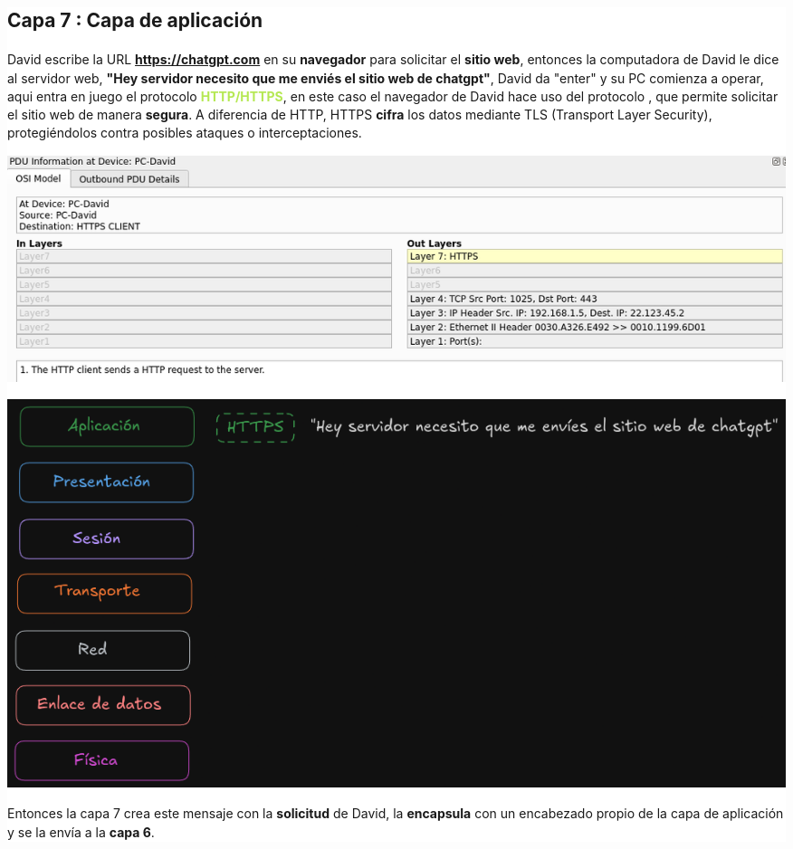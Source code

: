 
## **Capa 7 : Capa de aplicación**

David escribe la URL <span style="color:#b5e853; font-weight:bold;">https://chatgpt.com</span> en su **navegador** para solicitar el **sitio web**, entonces la computadora de David le dice al servidor web, **"Hey servidor necesito que me enviés el sitio web de chatgpt"**, David da "enter" y su PC comienza a operar, aqui entra en juego el protocolo <span style="color:#b5e853; font-weight:bold;">HTTP/HTTPS</span>, en este caso el navegador de David hace uso del protocolo , que permite solicitar el sitio web de manera **segura**. A diferencia de HTTP, HTTPS **cifra** los datos mediante TLS (Transport Layer Security), protegiéndolos contra posibles ataques o interceptaciones.

![OSI](/assets/c7.png)

![OSI](/assets/c7e.png)


Entonces la capa 7 crea este mensaje con la **solicitud** de David, la **encapsula** con un encabezado propio de la capa de aplicación y se la envía a la **capa 6**.
